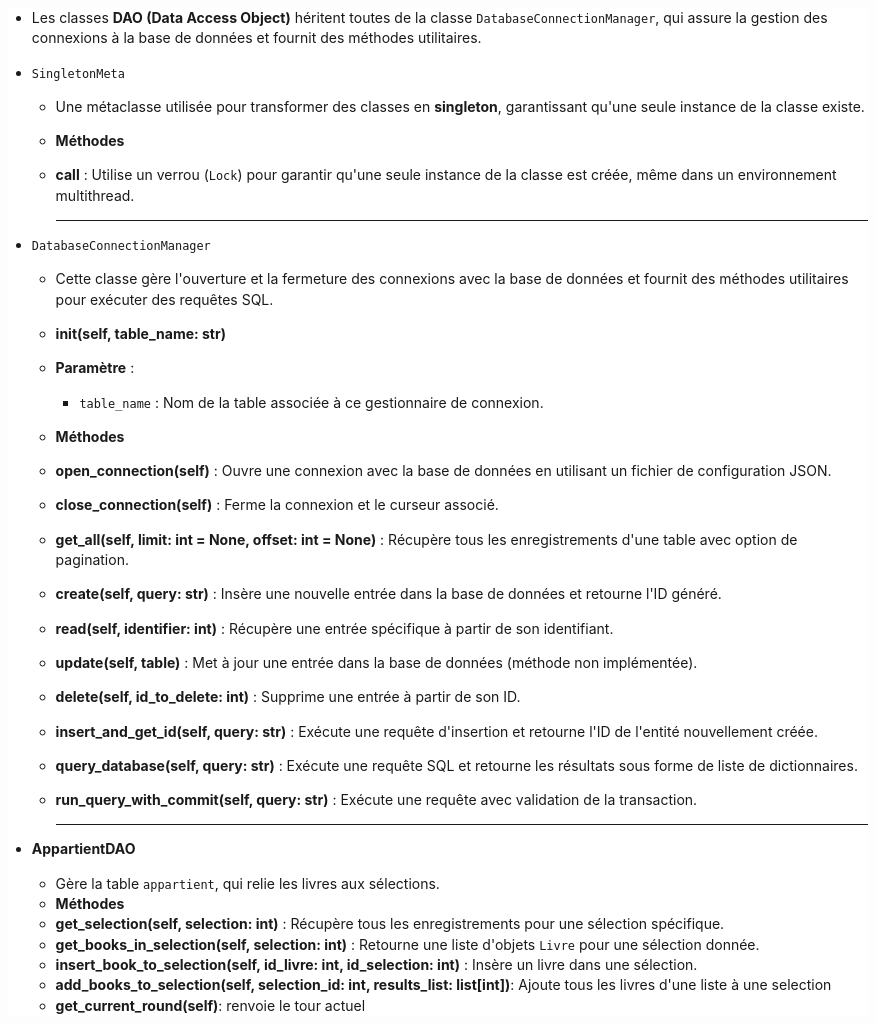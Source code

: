 - Les classes **DAO (Data Access Object)** héritent toutes de la classe `DatabaseConnectionManager`, qui assure la gestion des connexions à la base de données et fournit des méthodes utilitaires.

- `SingletonMeta`

  - Une métaclasse utilisée pour transformer des classes en **singleton**, garantissant qu'une seule instance de la classe existe.

  - **Méthodes**

  - **call** : Utilise un verrou (`Lock`) pour garantir qu'une seule instance de la classe est créée, même dans un environnement multithread.

    ---

- `DatabaseConnectionManager`

  - Cette classe gère l'ouverture et la fermeture des connexions avec la base de données et fournit des méthodes utilitaires pour exécuter des requêtes SQL.

  - **init(self, table_name: str)**

  - **Paramètre** :

    - `table_name` : Nom de la table associée à ce gestionnaire de connexion.

  - **Méthodes**

  - **open_connection(self)** : Ouvre une connexion avec la base de données en utilisant un fichier de configuration JSON.

  - **close_connection(self)** : Ferme la connexion et le curseur associé.

  - **get_all(self, limit: int = None, offset: int = None)** : Récupère tous les enregistrements d'une table avec option de pagination.

  - **create(self, query: str)** : Insère une nouvelle entrée dans la base de données et retourne l'ID généré.

  - **read(self, identifier: int)** : Récupère une entrée spécifique à partir de son identifiant.

  - **update(self, table)** : Met à jour une entrée dans la base de données (méthode non implémentée).

  - **delete(self, id_to_delete: int)** : Supprime une entrée à partir de son ID.

  - **insert_and_get_id(self, query: str)** : Exécute une requête d'insertion et retourne l'ID de l'entité nouvellement créée.

  - **query_database(self, query: str)** : Exécute une requête SQL et retourne les résultats sous forme de liste de dictionnaires.

  - **run_query_with_commit(self, query: str)** : Exécute une requête avec validation de la transaction.

    ---

- **AppartientDAO**

  - Gère la table `appartient`, qui relie les livres aux sélections.
  - **Méthodes**
  - **get_selection(self, selection: int)** : Récupère tous les enregistrements pour une sélection spécifique.
  - **get_books_in_selection(self, selection: int)** : Retourne une liste d'objets `Livre` pour une sélection donnée.
  - **insert_book_to_selection(self, id_livre: int, id_selection: int)** : Insère un livre dans une sélection.
  - **add_books_to_selection(self, selection_id: int, results_list: list[int])**: Ajoute tous les livres d'une liste à une selection
  - **get_current_round(self)**: renvoie le tour actuel
